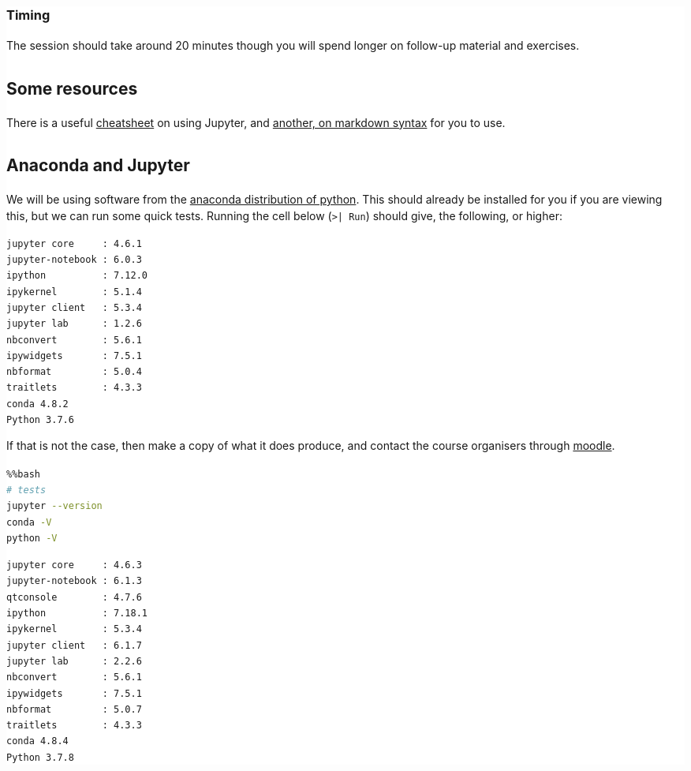 ### Timing

The session should take around 20 minutes though you will spend longer on follow-up material and exercises. 
    

## Some resources

There is a useful [cheatsheet](https://www.anaconda.com/wp-content/uploads/2019/03/11-2018-JupyterLab-Notebook-Cheatsheet.pdf) on using Jupyter, and [another, on markdown syntax](https://guides.github.com/pdfs/markdown-cheatsheet-online.pdf) for you to use.

    
## Anaconda and Jupyter
    
We will be using software from the [anaconda distribution of python](https://anaconda.org/anaconda/python). This should already be installed for you if you are viewing this, but we can run some quick tests. Running the cell below (`>| Run`) should give, the following, or higher:
    
    jupyter core     : 4.6.1
    jupyter-notebook : 6.0.3
    ipython          : 7.12.0
    ipykernel        : 5.1.4
    jupyter client   : 5.3.4
    jupyter lab      : 1.2.6
    nbconvert        : 5.6.1
    ipywidgets       : 7.5.1
    nbformat         : 5.0.4
    traitlets        : 4.3.3
    conda 4.8.2
    Python 3.7.6
    
If that is not the case, then make a copy of what it does produce, and contact the course organisers through [moodle](https://moodle.ucl.ac.uk/course/view.php?id=21495). 




```bash
%%bash 
# tests 
jupyter --version
conda -V
python -V
```

    jupyter core     : 4.6.3
    jupyter-notebook : 6.1.3
    qtconsole        : 4.7.6
    ipython          : 7.18.1
    ipykernel        : 5.3.4
    jupyter client   : 6.1.7
    jupyter lab      : 2.2.6
    nbconvert        : 5.6.1
    ipywidgets       : 7.5.1
    nbformat         : 5.0.7
    traitlets        : 4.3.3
    conda 4.8.4
    Python 3.7.8
